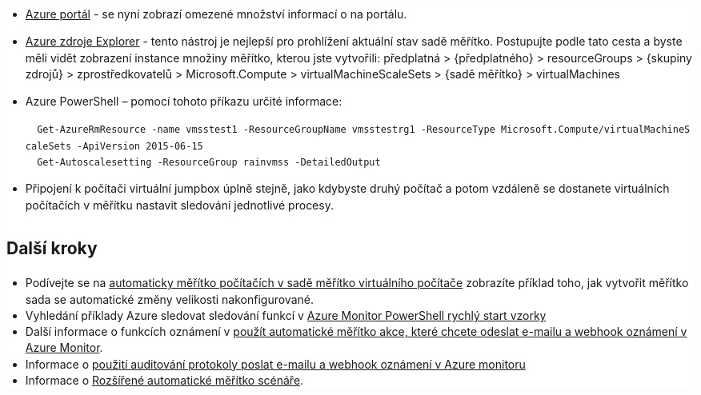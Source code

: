 - [Azure portál]() - se nyní zobrazí omezené množství informací o na portálu.
- [Azure zdroje Explorer]() - tento nástroj je nejlepší pro prohlížení aktuální stav sadě měřítko. Postupujte podle tato cesta a byste měli vidět zobrazení instance množiny měřítko, kterou jste vytvořili: předplatná > {předplatného} > resourceGroups > {skupiny zdrojů} > zprostředkovatelů > Microsoft.Compute > virtualMachineScaleSets > {sadě měřítko} > virtualMachines
- Azure PowerShell – pomocí tohoto příkazu určité informace:

        Get-AzureRmResource -name vmsstest1 -ResourceGroupName vmsstestrg1 -ResourceType Microsoft.Compute/virtualMachineScaleSets -ApiVersion 2015-06-15
        Get-Autoscalesetting -ResourceGroup rainvmss -DetailedOutput

- Připojení k počítači virtuální jumpbox úplně stejně, jako kdybyste druhý počítač a potom vzdáleně se dostanete virtuálních počítačích v měřítku nastavit sledování jednotlivé procesy.

## <a name="next-steps"></a>Další kroky

- Podívejte se na [automaticky měřítko počítačích v sadě měřítko virtuálního počítače](virtual-machine-scale-sets-windows-autoscale.md) zobrazíte příklad toho, jak vytvořit měřítko sada se automatické změny velikosti nakonfigurované.
- Vyhledání příklady Azure sledovat sledování funkcí v [Azure Monitor PowerShell rychlý start vzorky](../monitoring-and-diagnostics/insights-powershell-samples.md)
- Další informace o funkcích oznámení v [použít automatické měřítko akce, které chcete odeslat e-mailu a webhook oznámení v Azure Monitor](../monitoring-and-diagnostics/insights-autoscale-to-webhook-email.md).
- Informace o [použití auditování protokoly poslat e-mailu a webhook oznámení v Azure monitoru](../monitoring-and-diagnostics/insights-auditlog-to-webhook-email.md)
- Informace o [Rozšířené automatické měřítko scénáře](./virtual-machine-scale-sets-advanced-autoscale.md).
